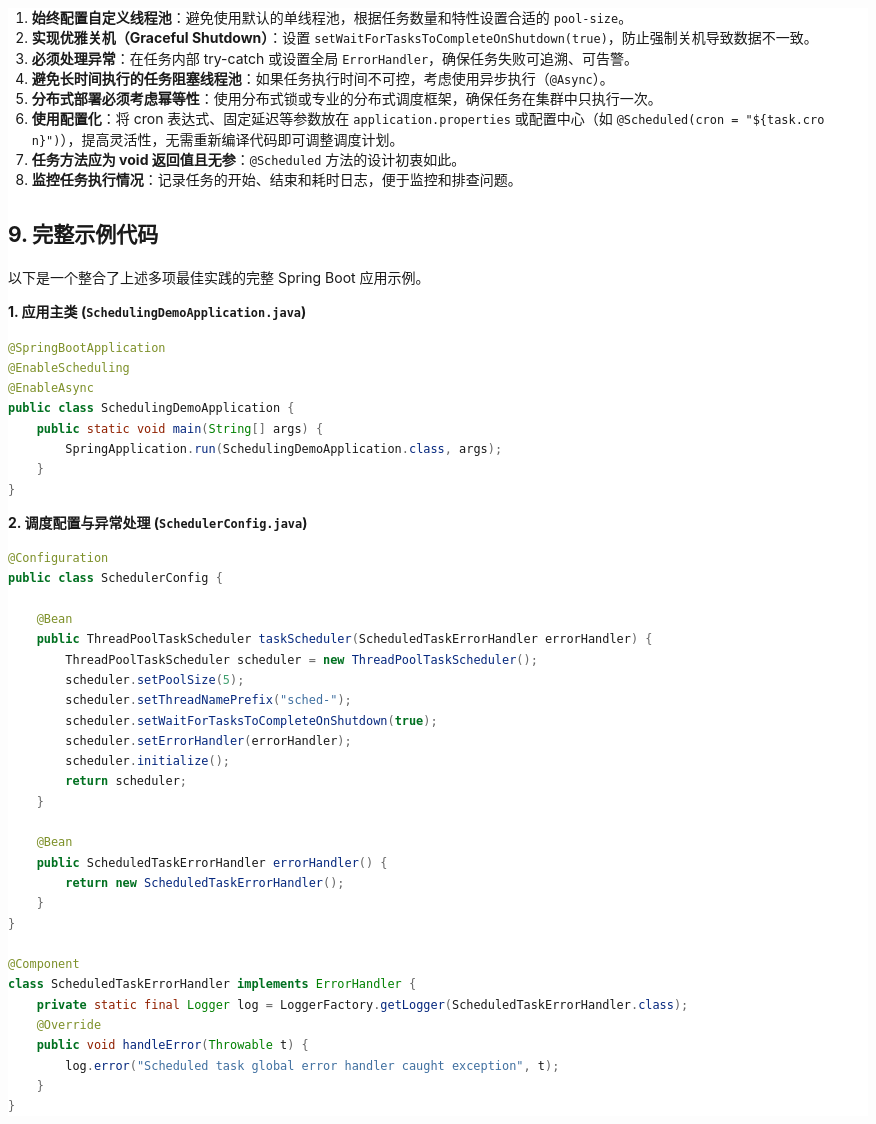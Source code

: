 1. **始终配置自定义线程池**：避免使用默认的单线程池，根据任务数量和特性设置合适的 `pool-size`。
2. **实现优雅关机（Graceful Shutdown）**：设置 `setWaitForTasksToCompleteOnShutdown(true)`，防止强制关机导致数据不一致。
3. **必须处理异常**：在任务内部 try-catch 或设置全局 `ErrorHandler`，确保任务失败可追溯、可告警。
4. **避免长时间执行的任务阻塞线程池**：如果任务执行时间不可控，考虑使用异步执行（`@Async`）。
5. **分布式部署必须考虑幂等性**：使用分布式锁或专业的分布式调度框架，确保任务在集群中只执行一次。
6. **使用配置化**：将 cron 表达式、固定延迟等参数放在 `application.properties` 或配置中心（如 `@Scheduled(cron = "${task.cron}")`），提高灵活性，无需重新编译代码即可调整调度计划。
7. **任务方法应为 void 返回值且无参**：`@Scheduled` 方法的设计初衷如此。
8. **监控任务执行情况**：记录任务的开始、结束和耗时日志，便于监控和排查问题。

## 9. 完整示例代码

以下是一个整合了上述多项最佳实践的完整 Spring Boot 应用示例。

**1. 应用主类 (`SchedulingDemoApplication.java`)**

```java
@SpringBootApplication
@EnableScheduling
@EnableAsync
public class SchedulingDemoApplication {
    public static void main(String[] args) {
        SpringApplication.run(SchedulingDemoApplication.class, args);
    }
}
```

**2. 调度配置与异常处理 (`SchedulerConfig.java`)**

```java
@Configuration
public class SchedulerConfig {

    @Bean
    public ThreadPoolTaskScheduler taskScheduler(ScheduledTaskErrorHandler errorHandler) {
        ThreadPoolTaskScheduler scheduler = new ThreadPoolTaskScheduler();
        scheduler.setPoolSize(5);
        scheduler.setThreadNamePrefix("sched-");
        scheduler.setWaitForTasksToCompleteOnShutdown(true);
        scheduler.setErrorHandler(errorHandler);
        scheduler.initialize();
        return scheduler;
    }

    @Bean
    public ScheduledTaskErrorHandler errorHandler() {
        return new ScheduledTaskErrorHandler();
    }
}

@Component
class ScheduledTaskErrorHandler implements ErrorHandler {
    private static final Logger log = LoggerFactory.getLogger(ScheduledTaskErrorHandler.class);
    @Override
    public void handleError(Throwable t) {
        log.error("Scheduled task global error handler caught exception", t);
    }
}
```
